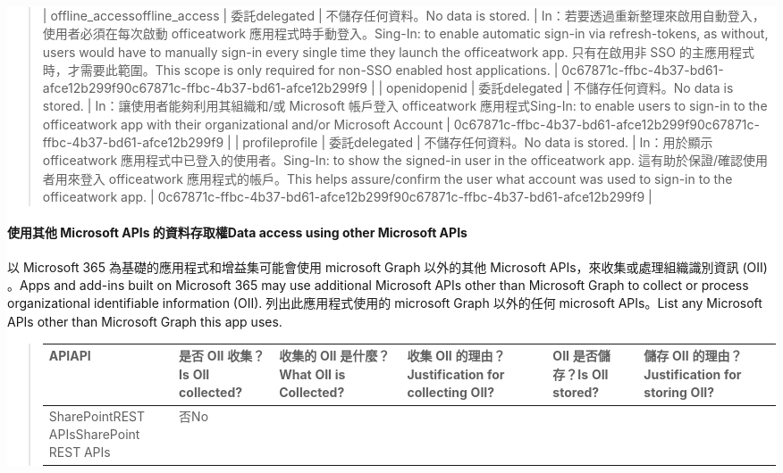 >| <span data-ttu-id="00849-168">offline_access</span><span class="sxs-lookup"><span data-stu-id="00849-168">offline_access</span></span> | <span data-ttu-id="00849-169">委託</span><span class="sxs-lookup"><span data-stu-id="00849-169">delegated</span></span> | <span data-ttu-id="00849-170">不儲存任何資料。</span><span class="sxs-lookup"><span data-stu-id="00849-170">No data is stored.</span></span> | <span data-ttu-id="00849-171">In：若要透過重新整理來啟用自動登入，使用者必須在每次啟動 officeatwork 應用程式時手動登入。</span><span class="sxs-lookup"><span data-stu-id="00849-171">Sing-In: to enable automatic sign-in via refresh-tokens, as without, users would have to manually sign-in every single time they launch the officeatwork app.</span></span> <span data-ttu-id="00849-172">只有在啟用非 SSO 的主應用程式時，才需要此範圍。</span><span class="sxs-lookup"><span data-stu-id="00849-172">This scope is only required for non-SSO enabled host applications.</span></span> | <span data-ttu-id="00849-173">0c67871c-ffbc-4b37-bd61-afce12b299f9</span><span class="sxs-lookup"><span data-stu-id="00849-173">0c67871c-ffbc-4b37-bd61-afce12b299f9</span></span> |
>| <span data-ttu-id="00849-174">openid</span><span class="sxs-lookup"><span data-stu-id="00849-174">openid</span></span> | <span data-ttu-id="00849-175">委託</span><span class="sxs-lookup"><span data-stu-id="00849-175">delegated</span></span> | <span data-ttu-id="00849-176">不儲存任何資料。</span><span class="sxs-lookup"><span data-stu-id="00849-176">No data is stored.</span></span> | <span data-ttu-id="00849-177">In：讓使用者能夠利用其組織和/或 Microsoft 帳戶登入 officeatwork 應用程式</span><span class="sxs-lookup"><span data-stu-id="00849-177">Sing-In: to enable users to sign-in to the officeatwork app with their organizational and/or Microsoft Account</span></span> | <span data-ttu-id="00849-178">0c67871c-ffbc-4b37-bd61-afce12b299f9</span><span class="sxs-lookup"><span data-stu-id="00849-178">0c67871c-ffbc-4b37-bd61-afce12b299f9</span></span> |
>| <span data-ttu-id="00849-179">profile</span><span class="sxs-lookup"><span data-stu-id="00849-179">profile</span></span> | <span data-ttu-id="00849-180">委託</span><span class="sxs-lookup"><span data-stu-id="00849-180">delegated</span></span> | <span data-ttu-id="00849-181">不儲存任何資料。</span><span class="sxs-lookup"><span data-stu-id="00849-181">No data is stored.</span></span> | <span data-ttu-id="00849-182">In：用於顯示 officeatwork 應用程式中已登入的使用者。</span><span class="sxs-lookup"><span data-stu-id="00849-182">Sing-In: to show the signed-in user in the officeatwork app.</span></span> <span data-ttu-id="00849-183">這有助於保證/確認使用者用來登入 officeatwork 應用程式的帳戶。</span><span class="sxs-lookup"><span data-stu-id="00849-183">This helps assure/confirm the user what account was used to sign-in to the officeatwork app.</span></span> | <span data-ttu-id="00849-184">0c67871c-ffbc-4b37-bd61-afce12b299f9</span><span class="sxs-lookup"><span data-stu-id="00849-184">0c67871c-ffbc-4b37-bd61-afce12b299f9</span></span> |

#### <a name="data-access-using-other-microsoft-apis"></a><span data-ttu-id="00849-185">使用其他 Microsoft APIs 的資料存取權</span><span class="sxs-lookup"><span data-stu-id="00849-185">Data access using other Microsoft APIs</span></span>

<span data-ttu-id="00849-186">以 Microsoft 365 為基礎的應用程式和增益集可能會使用 microsoft Graph 以外的其他 Microsoft APIs，來收集或處理組織識別資訊 (OII) 。</span><span class="sxs-lookup"><span data-stu-id="00849-186">Apps and add-ins built on Microsoft 365 may use additional Microsoft APIs other than Microsoft Graph to collect or process organizational identifiable information (OII).</span></span> <span data-ttu-id="00849-187">列出此應用程式使用的 microsoft Graph 以外的任何 microsoft APIs。</span><span class="sxs-lookup"><span data-stu-id="00849-187">List any Microsoft APIs other than Microsoft Graph this app uses.</span></span>

>| <span data-ttu-id="00849-188">**API**</span><span class="sxs-lookup"><span data-stu-id="00849-188">**API**</span></span> |  <span data-ttu-id="00849-189">**是否 OII 收集？**</span><span class="sxs-lookup"><span data-stu-id="00849-189">**Is OII collected?**</span></span> |  <span data-ttu-id="00849-190">**收集的 OII 是什麼？**</span><span class="sxs-lookup"><span data-stu-id="00849-190">**What OII is Collected?**</span></span> | <span data-ttu-id="00849-191">**收集 OII 的理由？**</span><span class="sxs-lookup"><span data-stu-id="00849-191">**Justification for collecting OII?**</span></span> | <span data-ttu-id="00849-192">**OII 是否儲存？**</span><span class="sxs-lookup"><span data-stu-id="00849-192">**Is OII stored?**</span></span> | <span data-ttu-id="00849-193">**儲存 OII 的理由？**</span><span class="sxs-lookup"><span data-stu-id="00849-193">**Justification for storing OII?**</span></span> |
>|:-------------------|:-------------------|:--------------------------|:--------------------------|:---------------------------------------------------|:--------------------------|
>| <span data-ttu-id="00849-194">SharePointREST APIs</span><span class="sxs-lookup"><span data-stu-id="00849-194">SharePoint REST APIs</span></span> | <span data-ttu-id="00849-195">否</span><span class="sxs-lookup"><span data-stu-id="00849-195">No</span></span> |  |  |  |  |

